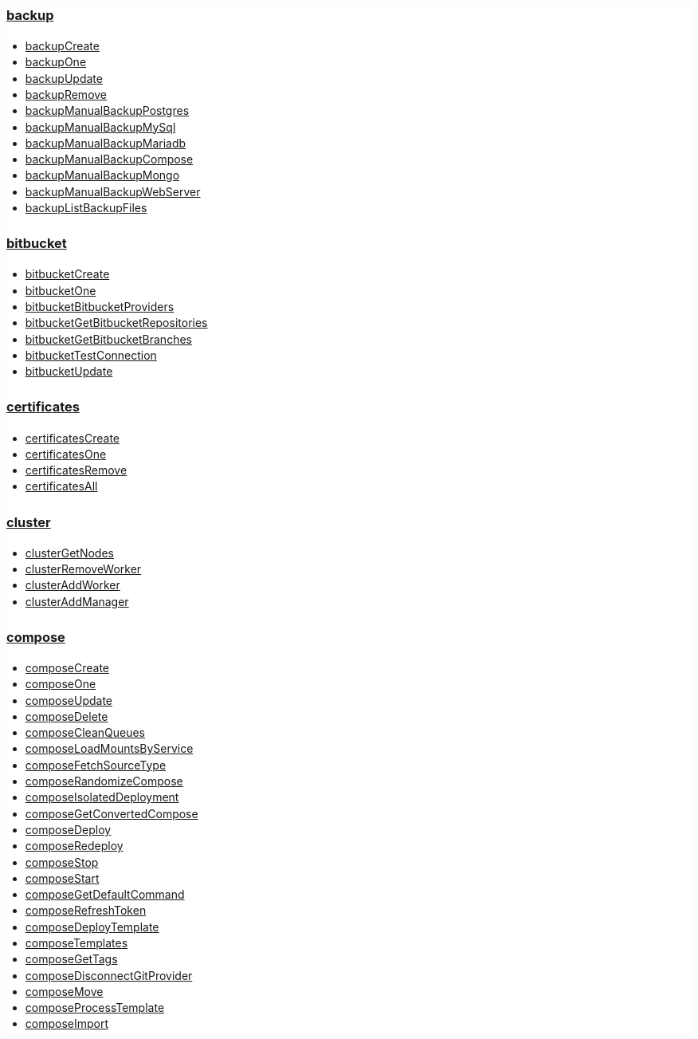 ### [backup](docs/sdks/backup/README.md)

* [backupCreate](docs/sdks/backup/README.md#backupcreate)
* [backupOne](docs/sdks/backup/README.md#backupone)
* [backupUpdate](docs/sdks/backup/README.md#backupupdate)
* [backupRemove](docs/sdks/backup/README.md#backupremove)
* [backupManualBackupPostgres](docs/sdks/backup/README.md#backupmanualbackuppostgres)
* [backupManualBackupMySql](docs/sdks/backup/README.md#backupmanualbackupmysql)
* [backupManualBackupMariadb](docs/sdks/backup/README.md#backupmanualbackupmariadb)
* [backupManualBackupCompose](docs/sdks/backup/README.md#backupmanualbackupcompose)
* [backupManualBackupMongo](docs/sdks/backup/README.md#backupmanualbackupmongo)
* [backupManualBackupWebServer](docs/sdks/backup/README.md#backupmanualbackupwebserver)
* [backupListBackupFiles](docs/sdks/backup/README.md#backuplistbackupfiles)

### [bitbucket](docs/sdks/bitbucket/README.md)

* [bitbucketCreate](docs/sdks/bitbucket/README.md#bitbucketcreate)
* [bitbucketOne](docs/sdks/bitbucket/README.md#bitbucketone)
* [bitbucketBitbucketProviders](docs/sdks/bitbucket/README.md#bitbucketbitbucketproviders)
* [bitbucketGetBitbucketRepositories](docs/sdks/bitbucket/README.md#bitbucketgetbitbucketrepositories)
* [bitbucketGetBitbucketBranches](docs/sdks/bitbucket/README.md#bitbucketgetbitbucketbranches)
* [bitbucketTestConnection](docs/sdks/bitbucket/README.md#bitbuckettestconnection)
* [bitbucketUpdate](docs/sdks/bitbucket/README.md#bitbucketupdate)

### [certificates](docs/sdks/certificates/README.md)

* [certificatesCreate](docs/sdks/certificates/README.md#certificatescreate)
* [certificatesOne](docs/sdks/certificates/README.md#certificatesone)
* [certificatesRemove](docs/sdks/certificates/README.md#certificatesremove)
* [certificatesAll](docs/sdks/certificates/README.md#certificatesall)

### [cluster](docs/sdks/cluster/README.md)

* [clusterGetNodes](docs/sdks/cluster/README.md#clustergetnodes)
* [clusterRemoveWorker](docs/sdks/cluster/README.md#clusterremoveworker)
* [clusterAddWorker](docs/sdks/cluster/README.md#clusteraddworker)
* [clusterAddManager](docs/sdks/cluster/README.md#clusteraddmanager)

### [compose](docs/sdks/compose/README.md)

* [composeCreate](docs/sdks/compose/README.md#composecreate)
* [composeOne](docs/sdks/compose/README.md#composeone)
* [composeUpdate](docs/sdks/compose/README.md#composeupdate)
* [composeDelete](docs/sdks/compose/README.md#composedelete)
* [composeCleanQueues](docs/sdks/compose/README.md#composecleanqueues)
* [composeLoadMountsByService](docs/sdks/compose/README.md#composeloadmountsbyservice)
* [composeFetchSourceType](docs/sdks/compose/README.md#composefetchsourcetype)
* [composeRandomizeCompose](docs/sdks/compose/README.md#composerandomizecompose)
* [composeIsolatedDeployment](docs/sdks/compose/README.md#composeisolateddeployment)
* [composeGetConvertedCompose](docs/sdks/compose/README.md#composegetconvertedcompose)
* [composeDeploy](docs/sdks/compose/README.md#composedeploy)
* [composeRedeploy](docs/sdks/compose/README.md#composeredeploy)
* [composeStop](docs/sdks/compose/README.md#composestop)
* [composeStart](docs/sdks/compose/README.md#composestart)
* [composeGetDefaultCommand](docs/sdks/compose/README.md#composegetdefaultcommand)
* [composeRefreshToken](docs/sdks/compose/README.md#composerefreshtoken)
* [composeDeployTemplate](docs/sdks/compose/README.md#composedeploytemplate)
* [composeTemplates](docs/sdks/compose/README.md#composetemplates)
* [composeGetTags](docs/sdks/compose/README.md#composegettags)
* [composeDisconnectGitProvider](docs/sdks/compose/README.md#composedisconnectgitprovider)
* [composeMove](docs/sdks/compose/README.md#composemove)
* [composeProcessTemplate](docs/sdks/compose/README.md#composeprocesstemplate)
* [composeImport](docs/sdks/compose/README.md#composeimport)